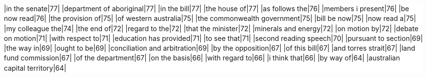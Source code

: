 |in the senate|77|
|department of aboriginal|77|
|in the bill|77|
|the house of|77|
|as follows the|76|
|members i present|76|
|be now read|76|
|the provision of|75|
|of western australia|75|
|the commonwealth government|75|
|bill be now|75|
|now read a|75|
|my colleague the|74|
|the end of|72|
|regard to the|72|
|that the minister|72|
|minerals and energy|72|
|on motion by|72|
|debate on motion|71|
|with respect to|71|
|education has provided|71|
|to see that|71|
|second reading speech|70|
|pursuant to section|69|
|the way in|69|
|ought to be|69|
|conciliation and arbitration|69|
|by the opposition|67|
|of this bill|67|
|and torres strait|67|
|land fund commission|67|
|of the department|67|
|on the basis|66|
|with regard to|66|
|i think that|66|
|by way of|64|
|australian capital territory|64|